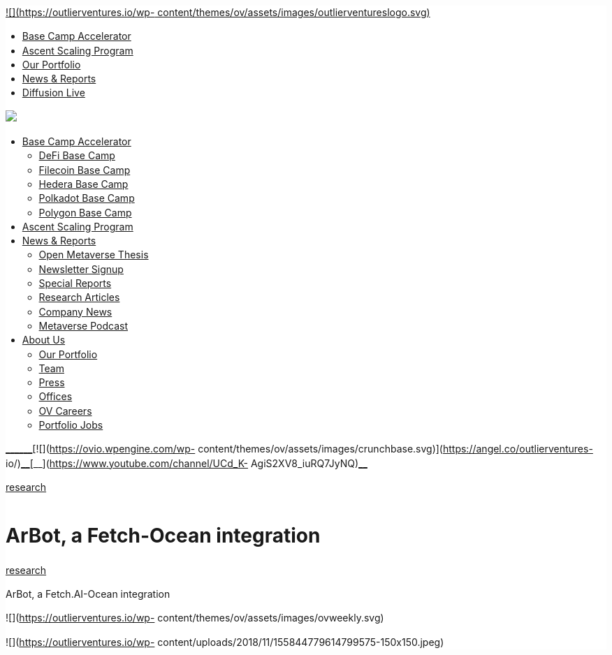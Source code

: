 [ ![](https://outlierventures.io/wp-
content/themes/ov/assets/images/outlierventureslogo.svg) ](/)

  * [Base Camp Accelerator](https://outlierventures.io/base-camp/)
  * [Ascent Scaling Program](https://outlierventures.io/ascent/ "Ascent")
  * [Our Portfolio](/portfolio/)
  * [News & Reports](https://outlierventures.io/news/)
  * [Diffusion Live](https://diffusion.events/)

![](https://outlierventures.io/wp-content/themes/ov/assets/images/close.svg)

  * [Base Camp Accelerator](https://outlierventures.io/base-camp/)
    * [DeFi Base Camp](https://outlierventures.io/base-camp/defi-base-camp)
    * [Filecoin Base Camp](https://outlierventures.io/filecoin-base-camp/)
    * [Hedera Base Camp](https://outlierventures.io/base-camp/hedera-base-camp)
    * [Polkadot Base Camp](https://outlierventures.io/base-camp/polkadot-base-camp)
    * [Polygon Base Camp](https://outlierventures.io/base-camp/polygon-base-camp)
  * [Ascent Scaling Program](https://outlierventures.io/ascent/)
  * [News & Reports](https://outlierventures.io/intelligence/ "Intelligence")
    * [Open Metaverse Thesis](https://outlierventures.io/research/the-open-metaverse-os/)
    * [Newsletter Signup](https://outlierventures.io/sign-up/ "Sign Up")
    * [Special Reports](https://outlierventures.io/reports/ "Reports")
    * [Research Articles](/research/ "Research")
    * [Company News](/news/ "News")
    * [Metaverse Podcast](/podcast-overview/ "Podcasts")
  * [About Us](https://outlierventures.io/about-us/ "About us")
    * [Our Portfolio](/portfolio/ "Portfolio")
    * [Team](/team/ "Team")
    * [Press](https://outlierventures.io/press/ "Press")
    * [Offices](https://outlierventures.io/offices/ "Offices")
    * [OV Careers](https://outlierventures.io/careers/)
    * [Portfolio Jobs](https://jobs.outlierventures.io/jobs)

[__](https://www.linkedin.com/company/OutlierVentures)[__](https://twitter.com/oviohq)[__](https://t.me/outlierventures)[![](https://ovio.wpengine.com/wp-
content/themes/ov/assets/images/crunchbase.svg)](https://angel.co/outlierventures-
io/)[__](https://github.com/OutlierVentures)[__](https://www.youtube.com/channel/UCd_K-
AgiS2XV8_iuRQ7JyNQ)[__](https://discord.gg/qjcZKsfXXM)

[research](https://outlierventures.io/research/)

# ArBot, a Fetch-Ocean integration

[research](https://outlierventures.io/research/)

ArBot, a Fetch.AI-Ocean integration

![](https://outlierventures.io/wp-
content/themes/ov/assets/images/ovweekly.svg)

![](https://outlierventures.io/wp-
content/uploads/2018/11/155844779614799575-150x150.jpeg)
